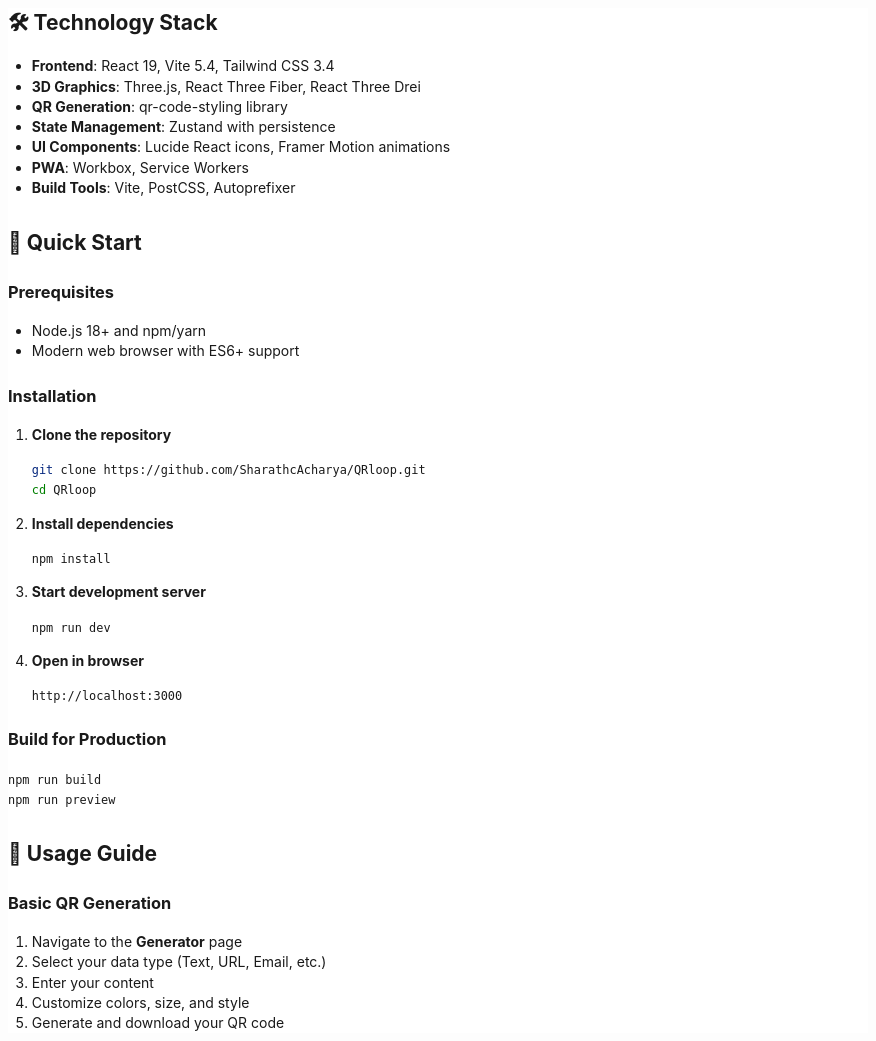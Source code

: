 ## 🛠️ Technology Stack

- **Frontend**: React 19, Vite 5.4, Tailwind CSS 3.4
- **3D Graphics**: Three.js, React Three Fiber, React Three Drei
- **QR Generation**: qr-code-styling library
- **State Management**: Zustand with persistence
- **UI Components**: Lucide React icons, Framer Motion animations
- **PWA**: Workbox, Service Workers
- **Build Tools**: Vite, PostCSS, Autoprefixer

## 🚀 Quick Start

### Prerequisites
- Node.js 18+ and npm/yarn
- Modern web browser with ES6+ support

### Installation

1. **Clone the repository**
   ```bash
   git clone https://github.com/SharathcAcharya/QRloop.git
   cd QRloop
   ```

2. **Install dependencies**
   ```bash
   npm install
   ```

3. **Start development server**
   ```bash
   npm run dev
   ```

4. **Open in browser**
   ```
   http://localhost:3000
   ```

### Build for Production

```bash
npm run build
npm run preview
```

## 📖 Usage Guide

### Basic QR Generation
1. Navigate to the **Generator** page
2. Select your data type (Text, URL, Email, etc.)
3. Enter your content
4. Customize colors, size, and style
5. Generate and download your QR code
